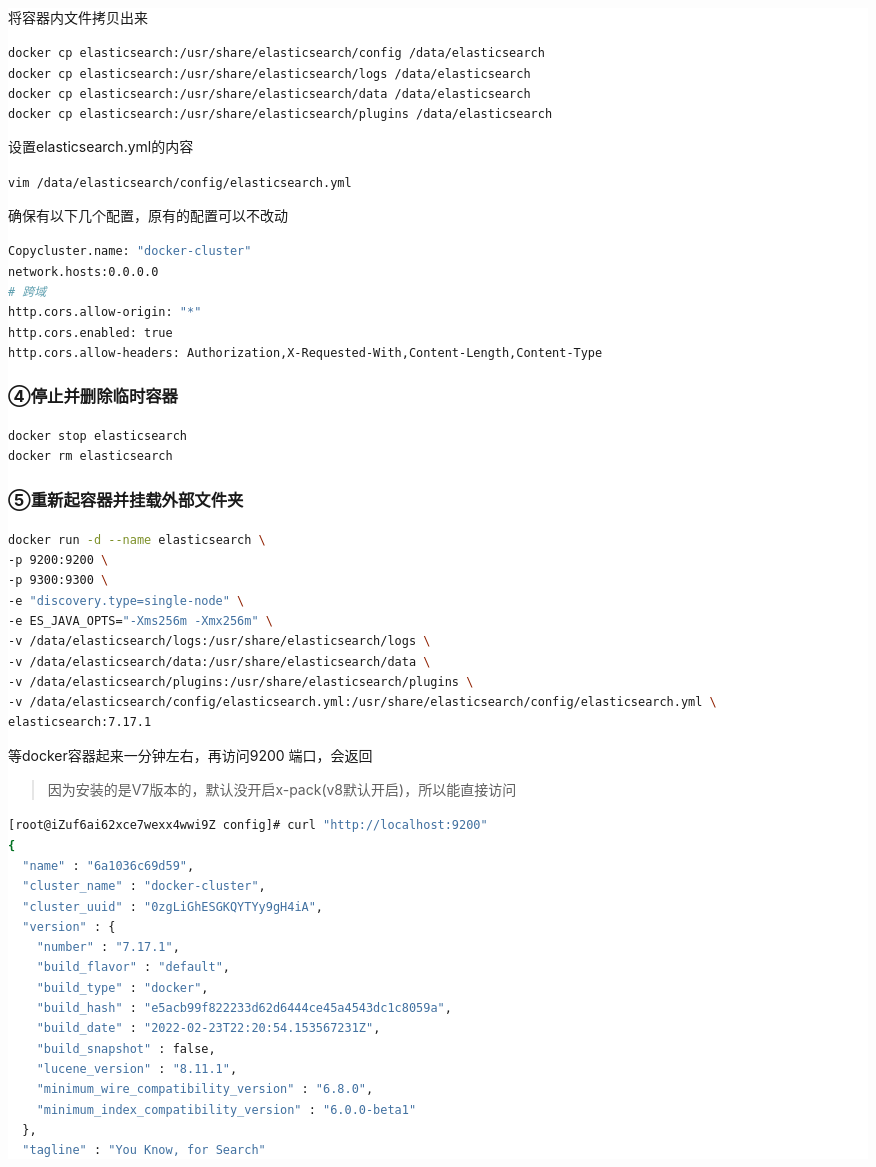 将容器内文件拷贝出来

```sh
docker cp elasticsearch:/usr/share/elasticsearch/config /data/elasticsearch
docker cp elasticsearch:/usr/share/elasticsearch/logs /data/elasticsearch
docker cp elasticsearch:/usr/share/elasticsearch/data /data/elasticsearch
docker cp elasticsearch:/usr/share/elasticsearch/plugins /data/elasticsearch
```

设置elasticsearch.yml的内容

```sh
vim /data/elasticsearch/config/elasticsearch.yml
```

确保有以下几个配置，原有的配置可以不改动

```sh
Copycluster.name: "docker-cluster"
network.hosts:0.0.0.0
# 跨域
http.cors.allow-origin: "*"
http.cors.enabled: true
http.cors.allow-headers: Authorization,X-Requested-With,Content-Length,Content-Type
```

### ④停止并删除临时容器

```sh
docker stop elasticsearch
docker rm elasticsearch
```

### ⑤重新起容器并挂载外部文件夹

```sh
docker run -d --name elasticsearch \
-p 9200:9200 \
-p 9300:9300 \
-e "discovery.type=single-node" \
-e ES_JAVA_OPTS="-Xms256m -Xmx256m" \
-v /data/elasticsearch/logs:/usr/share/elasticsearch/logs \
-v /data/elasticsearch/data:/usr/share/elasticsearch/data \
-v /data/elasticsearch/plugins:/usr/share/elasticsearch/plugins \
-v /data/elasticsearch/config/elasticsearch.yml:/usr/share/elasticsearch/config/elasticsearch.yml \
elasticsearch:7.17.1
```

等docker容器起来一分钟左右，再访问9200 端口，会返回

> 因为安装的是V7版本的，默认没开启x-pack(v8默认开启)，所以能直接访问

```sh
[root@iZuf6ai62xce7wexx4wwi9Z config]# curl "http://localhost:9200"
{
  "name" : "6a1036c69d59",
  "cluster_name" : "docker-cluster",
  "cluster_uuid" : "0zgLiGhESGKQYTYy9gH4iA",
  "version" : {
    "number" : "7.17.1",
    "build_flavor" : "default",
    "build_type" : "docker",
    "build_hash" : "e5acb99f822233d62d6444ce45a4543dc1c8059a",
    "build_date" : "2022-02-23T22:20:54.153567231Z",
    "build_snapshot" : false,
    "lucene_version" : "8.11.1",
    "minimum_wire_compatibility_version" : "6.8.0",
    "minimum_index_compatibility_version" : "6.0.0-beta1"
  },
  "tagline" : "You Know, for Search"
```